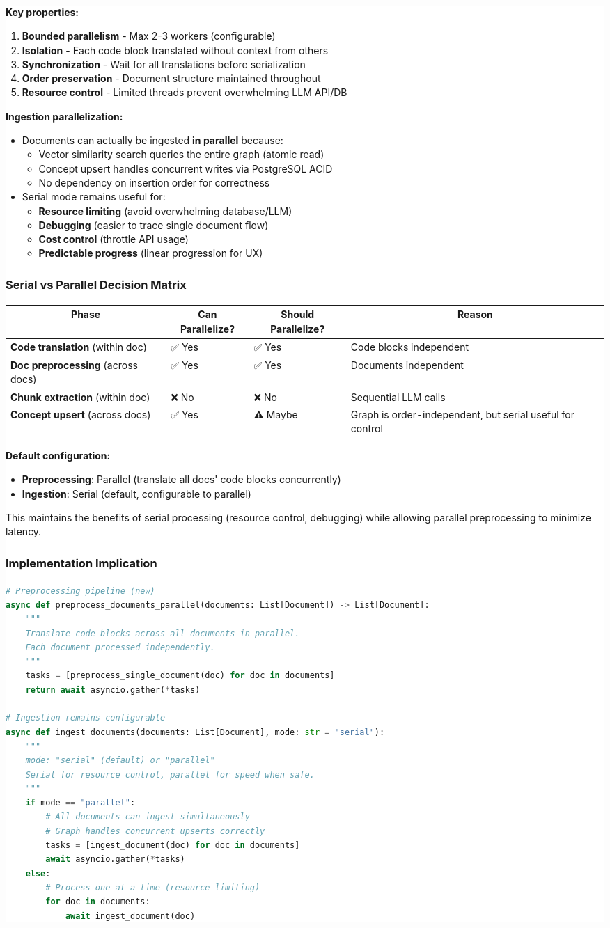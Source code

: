 **Key properties:**
1. **Bounded parallelism** - Max 2-3 workers (configurable)
2. **Isolation** - Each code block translated without context from others
3. **Synchronization** - Wait for all translations before serialization
4. **Order preservation** - Document structure maintained throughout
5. **Resource control** - Limited threads prevent overwhelming LLM API/DB

**Ingestion parallelization:**
- Documents can actually be ingested **in parallel** because:
  - Vector similarity search queries the entire graph (atomic read)
  - Concept upsert handles concurrent writes via PostgreSQL ACID
  - No dependency on insertion order for correctness
- Serial mode remains useful for:
  - **Resource limiting** (avoid overwhelming database/LLM)
  - **Debugging** (easier to trace single document flow)
  - **Cost control** (throttle API usage)
  - **Predictable progress** (linear progression for UX)

### Serial vs Parallel Decision Matrix

| Phase | Can Parallelize? | Should Parallelize? | Reason |
|-------|------------------|---------------------|--------|
| **Code translation** (within doc) | ✅ Yes | ✅ Yes | Code blocks independent |
| **Doc preprocessing** (across docs) | ✅ Yes | ✅ Yes | Documents independent |
| **Chunk extraction** (within doc) | ❌ No | ❌ No | Sequential LLM calls |
| **Concept upsert** (across docs) | ✅ Yes | ⚠️ Maybe | Graph is order-independent, but serial useful for control |

**Default configuration:**
- **Preprocessing**: Parallel (translate all docs' code blocks concurrently)
- **Ingestion**: Serial (default, configurable to parallel)

This maintains the benefits of serial processing (resource control, debugging) while allowing parallel preprocessing to minimize latency.

### Implementation Implication

```python
# Preprocessing pipeline (new)
async def preprocess_documents_parallel(documents: List[Document]) -> List[Document]:
    """
    Translate code blocks across all documents in parallel.
    Each document processed independently.
    """
    tasks = [preprocess_single_document(doc) for doc in documents]
    return await asyncio.gather(*tasks)

# Ingestion remains configurable
async def ingest_documents(documents: List[Document], mode: str = "serial"):
    """
    mode: "serial" (default) or "parallel"
    Serial for resource control, parallel for speed when safe.
    """
    if mode == "parallel":
        # All documents can ingest simultaneously
        # Graph handles concurrent upserts correctly
        tasks = [ingest_document(doc) for doc in documents]
        await asyncio.gather(*tasks)
    else:
        # Process one at a time (resource limiting)
        for doc in documents:
            await ingest_document(doc)
```
